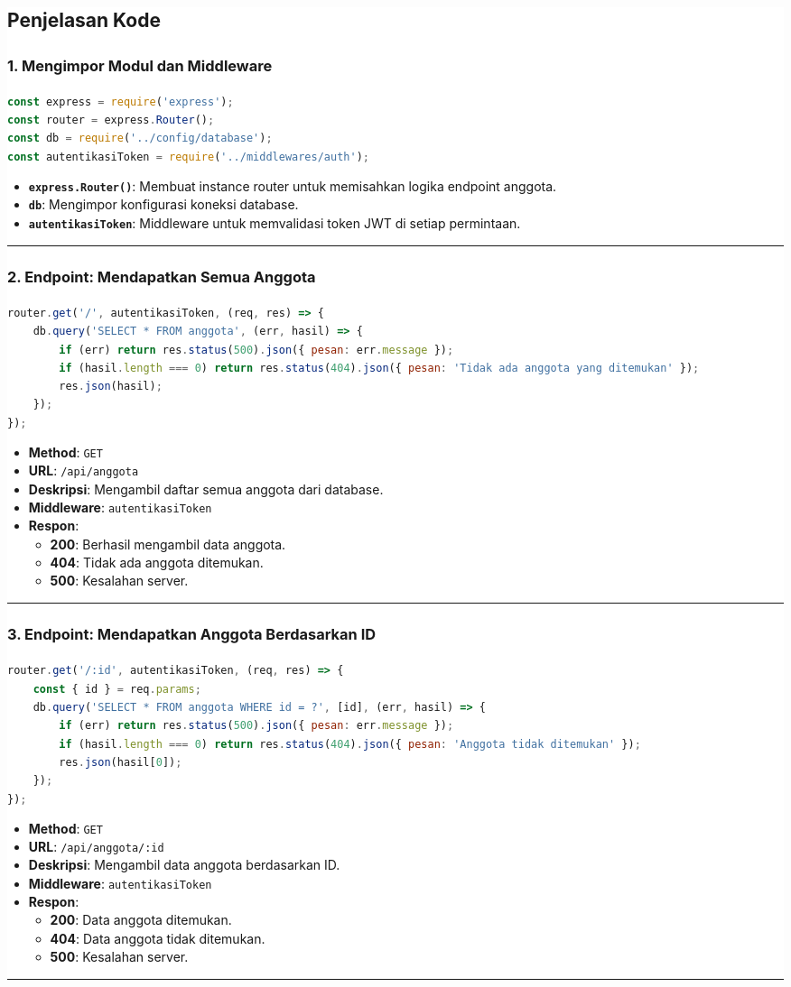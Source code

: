 ## Penjelasan Kode

### 1. **Mengimpor Modul dan Middleware**
```javascript
const express = require('express');
const router = express.Router();
const db = require('../config/database');
const autentikasiToken = require('../middlewares/auth');
```
- **`express.Router()`**: Membuat instance router untuk memisahkan logika endpoint anggota.
- **`db`**: Mengimpor konfigurasi koneksi database.
- **`autentikasiToken`**: Middleware untuk memvalidasi token JWT di setiap permintaan.

---

### 2. **Endpoint: Mendapatkan Semua Anggota**
```javascript
router.get('/', autentikasiToken, (req, res) => {
    db.query('SELECT * FROM anggota', (err, hasil) => {
        if (err) return res.status(500).json({ pesan: err.message });
        if (hasil.length === 0) return res.status(404).json({ pesan: 'Tidak ada anggota yang ditemukan' });
        res.json(hasil);
    });
});
```
- **Method**: `GET`
- **URL**: `/api/anggota`
- **Deskripsi**: Mengambil daftar semua anggota dari database.
- **Middleware**: `autentikasiToken`
- **Respon**:
  - **200**: Berhasil mengambil data anggota.
  - **404**: Tidak ada anggota ditemukan.
  - **500**: Kesalahan server.

---

### 3. **Endpoint: Mendapatkan Anggota Berdasarkan ID**
```javascript
router.get('/:id', autentikasiToken, (req, res) => {
    const { id } = req.params;
    db.query('SELECT * FROM anggota WHERE id = ?', [id], (err, hasil) => {
        if (err) return res.status(500).json({ pesan: err.message });
        if (hasil.length === 0) return res.status(404).json({ pesan: 'Anggota tidak ditemukan' });
        res.json(hasil[0]);
    });
});
```
- **Method**: `GET`
- **URL**: `/api/anggota/:id`
- **Deskripsi**: Mengambil data anggota berdasarkan ID.
- **Middleware**: `autentikasiToken`
- **Respon**:
  - **200**: Data anggota ditemukan.
  - **404**: Data anggota tidak ditemukan.
  - **500**: Kesalahan server.

---